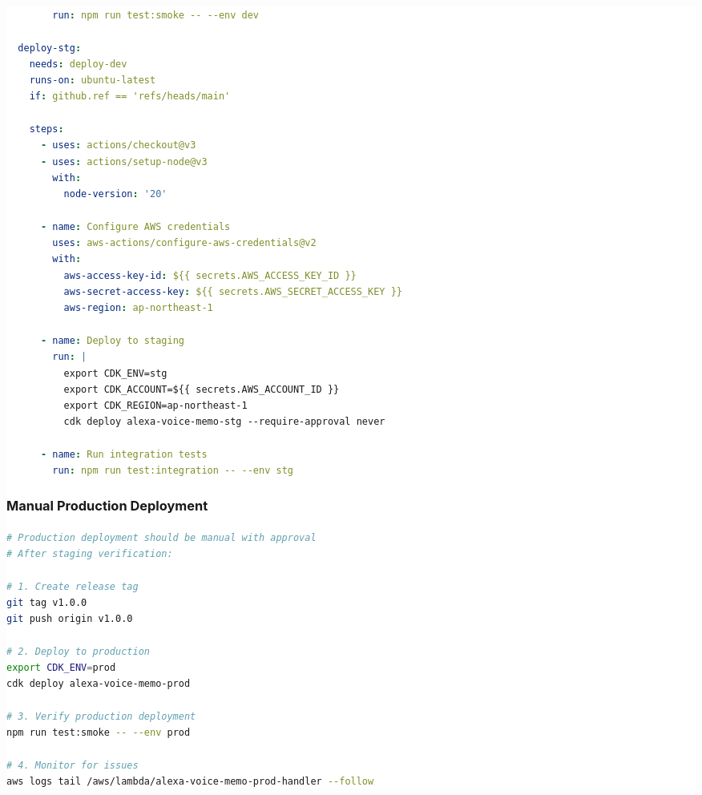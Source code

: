 ```yaml
        run: npm run test:smoke -- --env dev

  deploy-stg:
    needs: deploy-dev
    runs-on: ubuntu-latest
    if: github.ref == 'refs/heads/main'
    
    steps:
      - uses: actions/checkout@v3
      - uses: actions/setup-node@v3
        with:
          node-version: '20'
      
      - name: Configure AWS credentials
        uses: aws-actions/configure-aws-credentials@v2
        with:
          aws-access-key-id: ${{ secrets.AWS_ACCESS_KEY_ID }}
          aws-secret-access-key: ${{ secrets.AWS_SECRET_ACCESS_KEY }}
          aws-region: ap-northeast-1
      
      - name: Deploy to staging
        run: |
          export CDK_ENV=stg
          export CDK_ACCOUNT=${{ secrets.AWS_ACCOUNT_ID }}
          export CDK_REGION=ap-northeast-1
          cdk deploy alexa-voice-memo-stg --require-approval never
      
      - name: Run integration tests
        run: npm run test:integration -- --env stg
```

### Manual Production Deployment
```bash
# Production deployment should be manual with approval
# After staging verification:

# 1. Create release tag
git tag v1.0.0
git push origin v1.0.0

# 2. Deploy to production
export CDK_ENV=prod
cdk deploy alexa-voice-memo-prod

# 3. Verify production deployment
npm run test:smoke -- --env prod

# 4. Monitor for issues
aws logs tail /aws/lambda/alexa-voice-memo-prod-handler --follow
```
